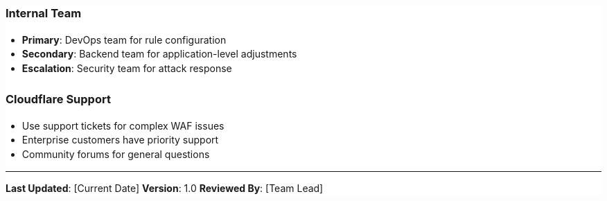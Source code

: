### Internal Team
- **Primary**: DevOps team for rule configuration
- **Secondary**: Backend team for application-level adjustments
- **Escalation**: Security team for attack response

### Cloudflare Support
- Use support tickets for complex WAF issues
- Enterprise customers have priority support
- Community forums for general questions

---

**Last Updated**: [Current Date]
**Version**: 1.0
**Reviewed By**: [Team Lead] 